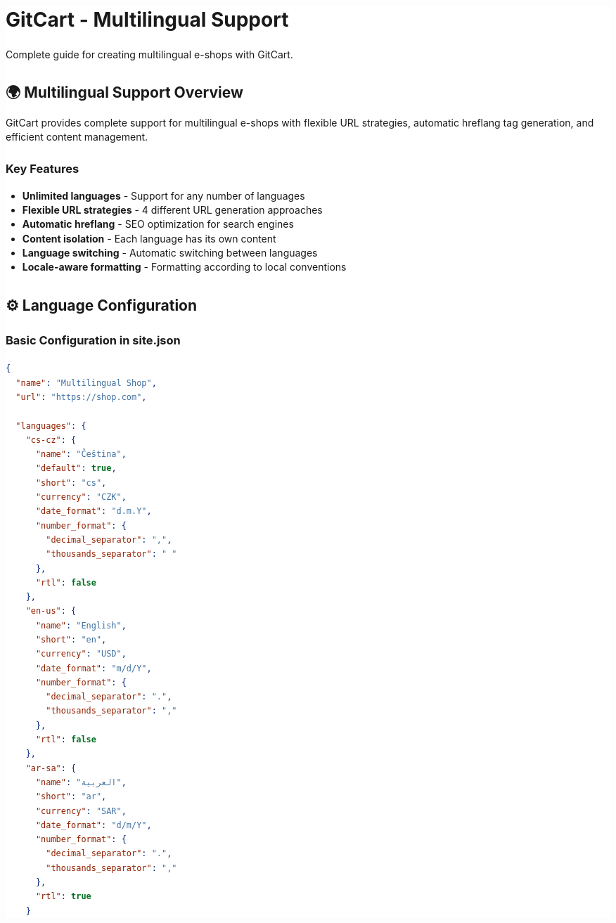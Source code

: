 # GitCart - Multilingual Support

Complete guide for creating multilingual e-shops with GitCart.

## 🌍 Multilingual Support Overview

GitCart provides complete support for multilingual e-shops with flexible URL strategies, automatic hreflang tag generation, and efficient content management.

### Key Features

- **Unlimited languages** - Support for any number of languages
- **Flexible URL strategies** - 4 different URL generation approaches
- **Automatic hreflang** - SEO optimization for search engines
- **Content isolation** - Each language has its own content
- **Language switching** - Automatic switching between languages
- **Locale-aware formatting** - Formatting according to local conventions

## ⚙️ Language Configuration

### Basic Configuration in site.json

```json
{
  "name": "Multilingual Shop",
  "url": "https://shop.com",
  
  "languages": {
    "cs-cz": {
      "name": "Čeština",
      "default": true,
      "short": "cs",
      "currency": "CZK",
      "date_format": "d.m.Y",
      "number_format": {
        "decimal_separator": ",",
        "thousands_separator": " "
      },
      "rtl": false
    },
    "en-us": {
      "name": "English",
      "short": "en",
      "currency": "USD", 
      "date_format": "m/d/Y",
      "number_format": {
        "decimal_separator": ".",
        "thousands_separator": ","
      },
      "rtl": false
    },
    "ar-sa": {
      "name": "العربية",
      "short": "ar",
      "currency": "SAR",
      "date_format": "d/m/Y",
      "number_format": {
        "decimal_separator": ".",
        "thousands_separator": ","
      },
      "rtl": true
    }
```